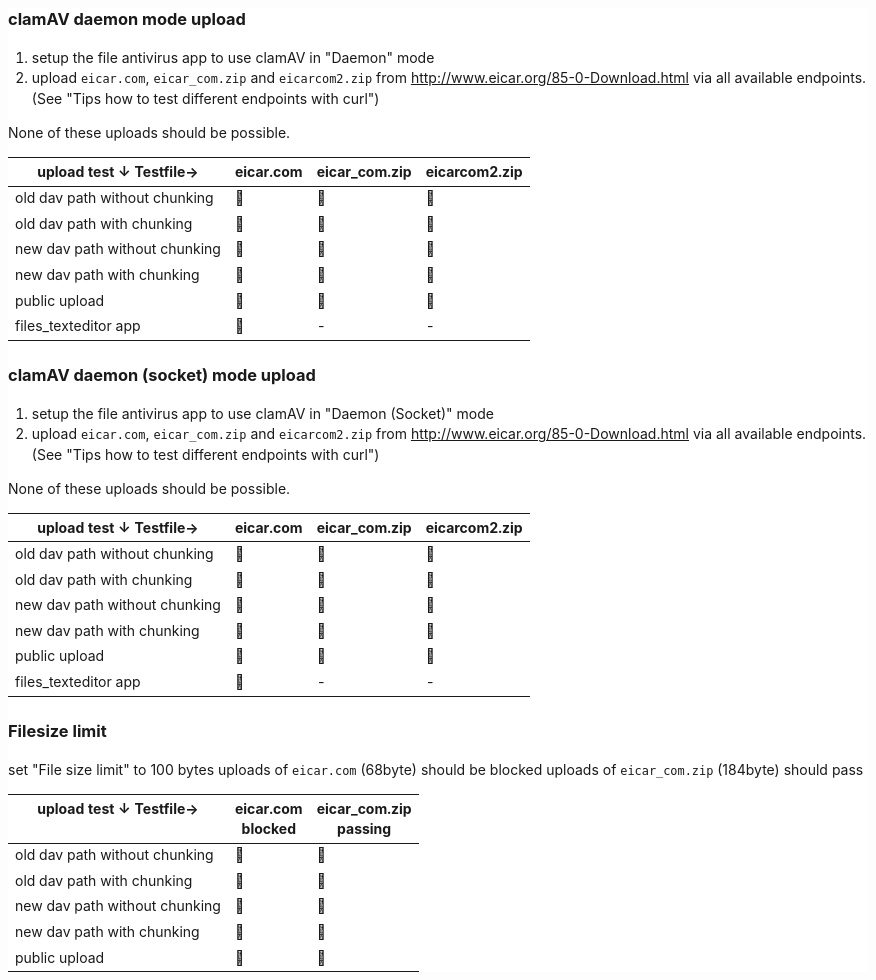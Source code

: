 ### clamAV daemon mode upload

1. setup the file antivirus app to use clamAV in "Daemon" mode
2. upload `eicar.com`, `eicar_com.zip` and `eicarcom2.zip` from http://www.eicar.org/85-0-Download.html via all available endpoints. (See "Tips how to test different endpoints with curl")

None of these uploads should be possible.

| upload test ↓ Testfile→       | eicar.com | eicar_com.zip | eicarcom2.zip |
| ----------------------------- | --------- | ------------- | ------------- |
| old dav path without chunking	|    🚧     |       🚧       |      🚧       |		
| old dav path with chunking    |    🚧     |       🚧       |      🚧       |
| new dav path without chunking |    🚧     |       🚧       |      🚧       |
| new dav path with chunking    |    🚧     |       🚧       |      🚧       |
| public upload                 |    🚧     |       🚧       |      🚧       |
| files_texteditor app          |    🚧     |       -       |      -        |

### clamAV daemon (socket) mode upload

1. setup the file antivirus app to use clamAV in "Daemon (Socket)" mode
2. upload `eicar.com`, `eicar_com.zip` and `eicarcom2.zip` from http://www.eicar.org/85-0-Download.html via all available endpoints. (See "Tips how to test different endpoints with curl")

None of these uploads should be possible.

| upload test ↓ Testfile→       | eicar.com | eicar_com.zip | eicarcom2.zip |
| ----------------------------- | --------- | ------------- | ------------- |
| old dav path without chunking	|    🚧     |       🚧       |      🚧       |		
| old dav path with chunking    |    🚧     |       🚧       |      🚧       |
| new dav path without chunking |    🚧     |       🚧       |      🚧       |
| new dav path with chunking    |    🚧     |       🚧       |      🚧       |
| public upload                 |    🚧     |       🚧       |      🚧       |
| files_texteditor app          |    🚧     |       -       |      -        |

### Filesize limit

set "File size limit" to 100 bytes
uploads of `eicar.com` (68byte) should be blocked
uploads of `eicar_com.zip` (184byte) should pass

| upload test ↓ Testfile→       | eicar.com <br> blocked | eicar_com.zip <br> passing |
| ----------------------------- | ---------------------- | -------------------------- |
| old dav path without chunking	|    🚧                  |       🚧                    |
| old dav path with chunking    |    🚧                  |       🚧                    |
| new dav path without chunking |    🚧                  |       🚧                    |
| new dav path with chunking    |    🚧                  |       🚧                    |
| public upload                 |    🚧                  |       🚧                    |
